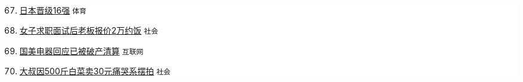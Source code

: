 67. [日本晋级16强](https://m.weibo.cn/search?containerid=100103type%3D1%26t%3D10%26q%3D%23%E6%97%A5%E6%9C%AC%E6%99%8B%E7%BA%A716%E5%BC%BA%23&stream_entry_id=31&isnewpage=1&extparam=seat%3D1%26lcate%3D5001%26band_rank%3D50%26pos%3D49%26filter_type%3Drealtimehot%26realpos%3D50%26flag%3D0%26dgr%3D0%26c_type%3D31%26q%3D%2523%25E6%2597%25A5%25E6%259C%25AC%25E6%2599%258B%25E7%25BA%25A716%25E5%25BC%25BA%2523%26cate%3D5001%26display_time%3D1669944674%26pre_seqid%3D1669944674868022121223&luicode=10000011&lfid=106003type%3D25%26t%3D3%26disable_hot%3D1%26filter_type%3Drealtimehot) `体育` 

68. [女子求职面试后老板报价2万约饭](https://m.weibo.cn/search?containerid=100103type%3D1%26t%3D10%26q%3D%23%E5%A5%B3%E5%AD%90%E6%B1%82%E8%81%8C%E9%9D%A2%E8%AF%95%E5%90%8E%E8%80%81%E6%9D%BF%E6%8A%A5%E4%BB%B72%E4%B8%87%E7%BA%A6%E9%A5%AD%23&stream_entry_id=31&isnewpage=1&extparam=seat%3D1%26c_type%3D31%26lcate%3D5001%26cate%3D5001%26pos%3D24%26q%3D%2523%25E5%25A5%25B3%25E5%25AD%2590%25E6%25B1%2582%25E8%2581%258C%25E9%259D%25A2%25E8%25AF%2595%25E5%2590%258E%25E8%2580%2581%25E6%259D%25BF%25E6%258A%25A5%25E4%25BB%25B72%25E4%25B8%2587%25E7%25BA%25A6%25E9%25A5%25AD%2523%26filter_type%3Drealtimehot%26dgr%3D0%26band_rank%3D25%26flag%3D0%26realpos%3D25%26display_time%3D1669939960%26pre_seqid%3D16699399600620287841358&luicode=10000011&lfid=106003type%3D25%26t%3D3%26disable_hot%3D1%26filter_type%3Drealtimehot) `社会` 

69. [国美电器回应已被破产清算](https://m.weibo.cn/search?containerid=100103type%3D1%26t%3D10%26q%3D%23%E5%9B%BD%E7%BE%8E%E7%94%B5%E5%99%A8%E5%9B%9E%E5%BA%94%E5%B7%B2%E8%A2%AB%E7%A0%B4%E4%BA%A7%E6%B8%85%E7%AE%97%23&stream_entry_id=31&isnewpage=1&extparam=seat%3D1%26c_type%3D31%26lcate%3D5001%26cate%3D5001%26pos%3D28%26q%3D%2523%25E5%259B%25BD%25E7%25BE%258E%25E7%2594%25B5%25E5%2599%25A8%25E5%259B%259E%25E5%25BA%2594%25E5%25B7%25B2%25E8%25A2%25AB%25E7%25A0%25B4%25E4%25BA%25A7%25E6%25B8%2585%25E7%25AE%2597%2523%26filter_type%3Drealtimehot%26dgr%3D0%26band_rank%3D29%26flag%3D1%26realpos%3D29%26display_time%3D1669939960%26pre_seqid%3D16699399600620287841358&luicode=10000011&lfid=106003type%3D25%26t%3D3%26disable_hot%3D1%26filter_type%3Drealtimehot) `互联网` 

70. [大叔因500斤白菜卖30元痛哭系摆拍](https://m.weibo.cn/search?containerid=100103type%3D1%26t%3D10%26q%3D%23%E5%A4%A7%E5%8F%94%E5%9B%A0500%E6%96%A4%E7%99%BD%E8%8F%9C%E5%8D%9630%E5%85%83%E7%97%9B%E5%93%AD%E7%B3%BB%E6%91%86%E6%8B%8D%23&stream_entry_id=31&isnewpage=1&extparam=seat%3D1%26c_type%3D31%26lcate%3D5001%26cate%3D5001%26pos%3D29%26q%3D%2523%25E5%25A4%25A7%25E5%258F%2594%25E5%259B%25A0500%25E6%2596%25A4%25E7%2599%25BD%25E8%258F%259C%25E5%258D%259630%25E5%2585%2583%25E7%2597%259B%25E5%2593%25AD%25E7%25B3%25BB%25E6%2591%2586%25E6%258B%258D%2523%26filter_type%3Drealtimehot%26dgr%3D0%26band_rank%3D30%26flag%3D0%26realpos%3D30%26display_time%3D1669939960%26pre_seqid%3D16699399600620287841358&luicode=10000011&lfid=106003type%3D25%26t%3D3%26disable_hot%3D1%26filter_type%3Drealtimehot) `社会` 

